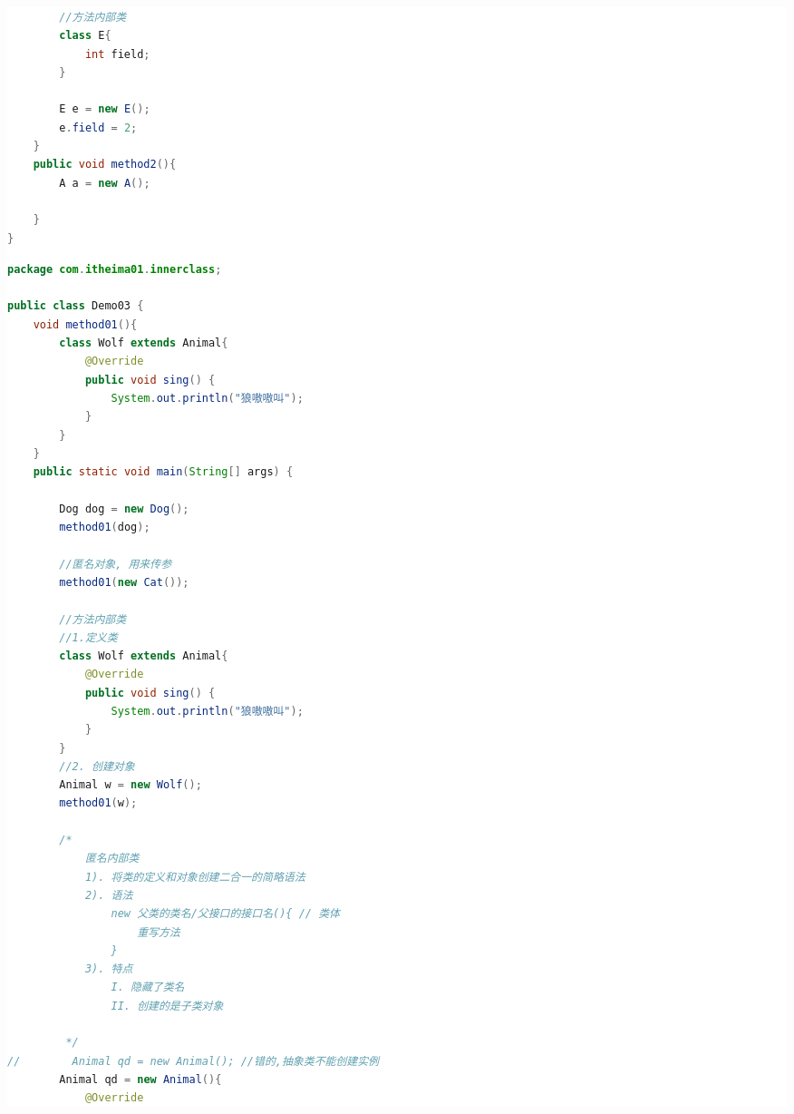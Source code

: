 ```java
        //方法内部类
        class E{
            int field;
        }

        E e = new E();
        e.field = 2;
    }
    public void method2(){
        A a = new A();

    }
}
```



```java
package com.itheima01.innerclass;

public class Demo03 {
    void method01(){
        class Wolf extends Animal{
            @Override
            public void sing() {
                System.out.println("狼嗷嗷叫");
            }
        }
    }
    public static void main(String[] args) {

        Dog dog = new Dog();
        method01(dog);

        //匿名对象, 用来传参
        method01(new Cat());

        //方法内部类
        //1.定义类
        class Wolf extends Animal{
            @Override
            public void sing() {
                System.out.println("狼嗷嗷叫");
            }
        }
        //2. 创建对象
        Animal w = new Wolf();
        method01(w);

        /*
            匿名内部类
            1). 将类的定义和对象创建二合一的简略语法
            2). 语法
                new 父类的类名/父接口的接口名(){ // 类体
                    重写方法
                }
            3). 特点
                I. 隐藏了类名
                II. 创建的是子类对象

         */
//        Animal qd = new Animal(); //错的,抽象类不能创建实例
        Animal qd = new Animal(){
            @Override
```